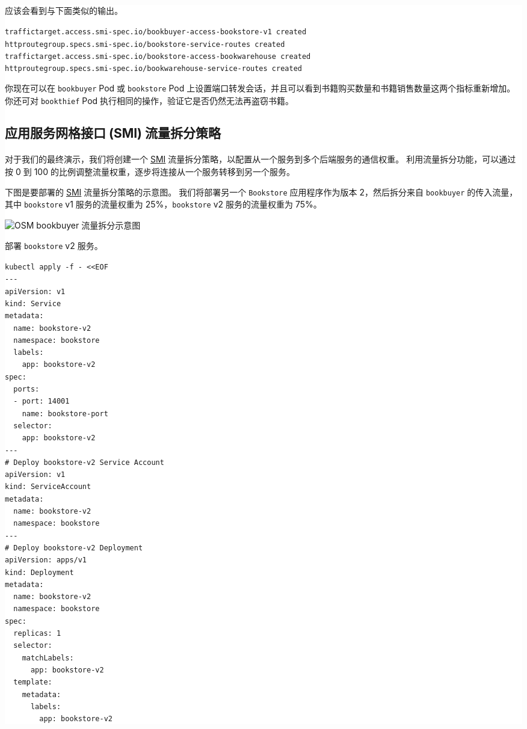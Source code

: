 ```azurecli-interactive
```

应该会看到与下面类似的输出。

```Output
traffictarget.access.smi-spec.io/bookbuyer-access-bookstore-v1 created
httproutegroup.specs.smi-spec.io/bookstore-service-routes created
traffictarget.access.smi-spec.io/bookstore-access-bookwarehouse created
httproutegroup.specs.smi-spec.io/bookwarehouse-service-routes created
```

你现在可以在 `bookbuyer` Pod 或 `bookstore` Pod 上设置端口转发会话，并且可以看到书籍购买数量和书籍销售数量这两个指标重新增加。 你还可对 `bookthief` Pod 执行相同的操作，验证它是否仍然无法再盗窃书籍。

## <a name="apply-service-mesh-interface-smi-traffic-split-policies"></a>应用服务网格接口 (SMI) 流量拆分策略

对于我们的最终演示，我们将创建一个 [SMI](https://smi-spec.io/) 流量拆分策略，以配置从一个服务到多个后端服务的通信权重。 利用流量拆分功能，可以通过按 0 到 100 的比例调整流量权重，逐步将连接从一个服务转移到另一个服务。

下图是要部署的 [SMI](https://smi-spec.io/) 流量拆分策略的示意图。 我们将部署另一个 `Bookstore` 应用程序作为版本 2，然后拆分来自 `bookbuyer` 的传入流量，其中 `bookstore` v1 服务的流量权重为 25%，`bookstore` v2 服务的流量权重为 75%。

![OSM bookbuyer 流量拆分示意图](./media/aks-osm-addon/osm-bookbuyer-traffic-split-diagram.png)

部署 `bookstore` v2 服务。

```azurecli-interactive
kubectl apply -f - <<EOF
---
apiVersion: v1
kind: Service
metadata:
  name: bookstore-v2
  namespace: bookstore
  labels:
    app: bookstore-v2
spec:
  ports:
  - port: 14001
    name: bookstore-port
  selector:
    app: bookstore-v2
---
# Deploy bookstore-v2 Service Account
apiVersion: v1
kind: ServiceAccount
metadata:
  name: bookstore-v2
  namespace: bookstore
---
# Deploy bookstore-v2 Deployment
apiVersion: apps/v1
kind: Deployment
metadata:
  name: bookstore-v2
  namespace: bookstore
spec:
  replicas: 1
  selector:
    matchLabels:
      app: bookstore-v2
  template:
    metadata:
      labels:
        app: bookstore-v2
```